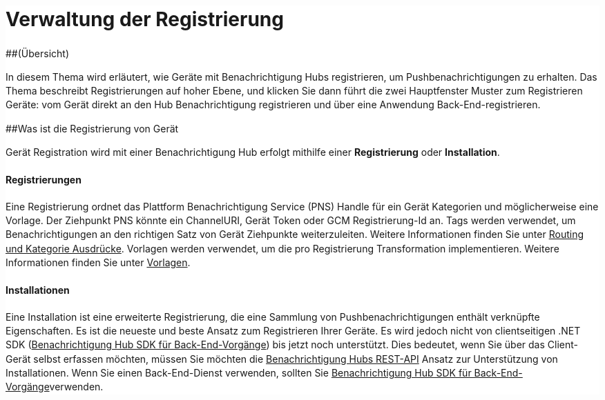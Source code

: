 <properties
    pageTitle="Verwaltung der Registrierung"
    description="In diesem Thema wird erläutert, wie Geräte mit Benachrichtigung Hubs registrieren, um Pushbenachrichtigungen zu erhalten."
    services="notification-hubs"
    documentationCenter=".net"
    authors="ysxu"
    manager="erikre"
    editor=""/>

<tags
    ms.service="notification-hubs"
    ms.workload="mobile"
    ms.tgt_pltfrm="mobile-multiple"
    ms.devlang="dotnet"
    ms.topic="article"
    ms.date="06/29/2016"
    ms.author="yuaxu"/>

# <a name="registration-management"></a>Verwaltung der Registrierung

##<a name="overview"></a>(Übersicht)

In diesem Thema wird erläutert, wie Geräte mit Benachrichtigung Hubs registrieren, um Pushbenachrichtigungen zu erhalten. Das Thema beschreibt Registrierungen auf hoher Ebene, und klicken Sie dann führt die zwei Hauptfenster Muster zum Registrieren Geräte: vom Gerät direkt an den Hub Benachrichtigung registrieren und über eine Anwendung Back-End-registrieren. 


##<a name="what-is-device-registration"></a>Was ist die Registrierung von Gerät

Gerät Registration wird mit einer Benachrichtigung Hub erfolgt mithilfe einer **Registrierung** oder **Installation**.

#### <a name="registrations"></a>Registrierungen
Eine Registrierung ordnet das Plattform Benachrichtigung Service (PNS) Handle für ein Gerät Kategorien und möglicherweise eine Vorlage. Der Ziehpunkt PNS könnte ein ChannelURI, Gerät Token oder GCM Registrierung-Id an. Tags werden verwendet, um Benachrichtigungen an den richtigen Satz von Gerät Ziehpunkte weiterzuleiten. Weitere Informationen finden Sie unter [Routing und Kategorie Ausdrücke](notification-hubs-tags-segment-push-message.md). Vorlagen werden verwendet, um die pro Registrierung Transformation implementieren. Weitere Informationen finden Sie unter [Vorlagen](notification-hubs-templates-cross-platform-push-messages.md).

#### <a name="installations"></a>Installationen
Eine Installation ist eine erweiterte Registrierung, die eine Sammlung von Pushbenachrichtigungen enthält verknüpfte Eigenschaften. Es ist die neueste und beste Ansatz zum Registrieren Ihrer Geräte. Es wird jedoch nicht von clientseitigen .NET SDK ([Benachrichtigung Hub SDK für Back-End-Vorgänge](https://www.nuget.org/packages/Microsoft.Azure.NotificationHubs/)) bis jetzt noch unterstützt.  Dies bedeutet, wenn Sie über das Client-Gerät selbst erfassen möchten, müssen Sie möchten die [Benachrichtigung Hubs REST-API](https://msdn.microsoft.com/library/mt621153.aspx) Ansatz zur Unterstützung von Installationen. Wenn Sie einen Back-End-Dienst verwenden, sollten Sie [Benachrichtigung Hub SDK für Back-End-Vorgänge](https://www.nuget.org/packages/Microsoft.Azure.NotificationHubs/)verwenden.
